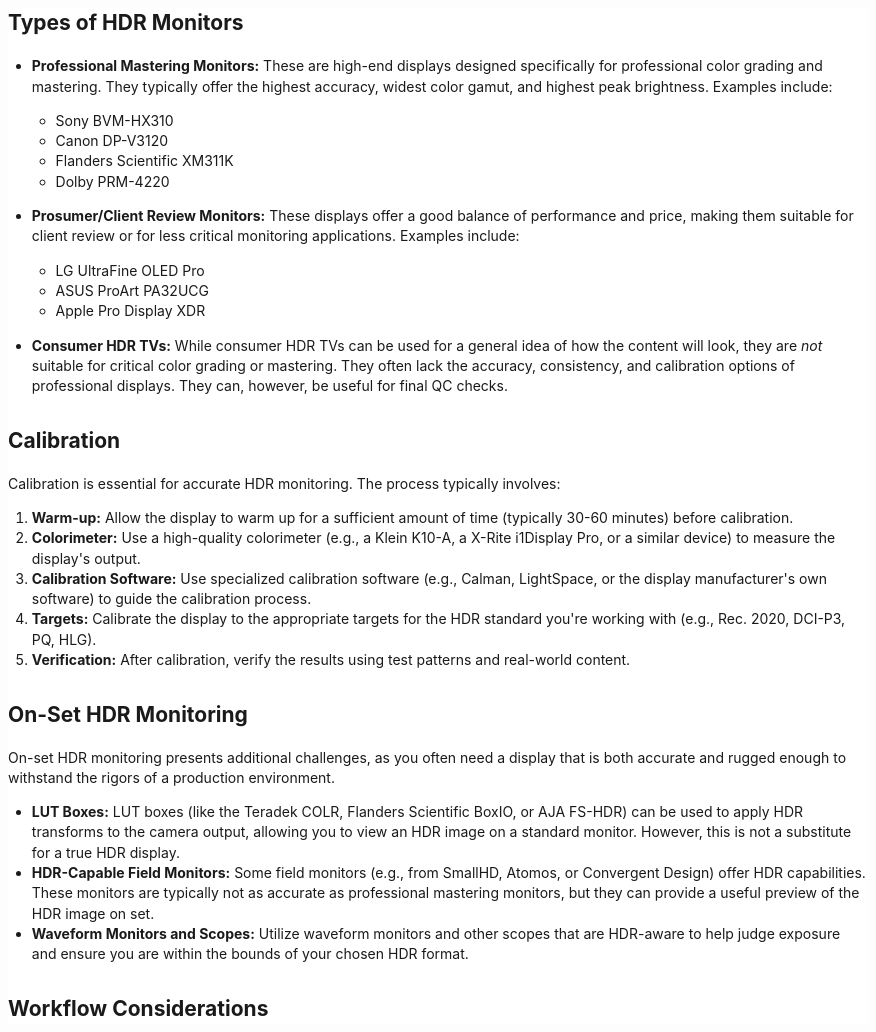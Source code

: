 ## Types of HDR Monitors

*   **Professional Mastering Monitors:** These are high-end displays designed specifically for professional color grading and mastering. They typically offer the highest accuracy, widest color gamut, and highest peak brightness. Examples include:
    *   Sony BVM-HX310
    *   Canon DP-V3120
    *   Flanders Scientific XM311K
    *   Dolby PRM-4220

*   **Prosumer/Client Review Monitors:** These displays offer a good balance of performance and price, making them suitable for client review or for less critical monitoring applications. Examples include:
    *   LG UltraFine OLED Pro
    *   ASUS ProArt PA32UCG
    *   Apple Pro Display XDR

*   **Consumer HDR TVs:** While consumer HDR TVs can be used for a general idea of how the content will look, they are *not* suitable for critical color grading or mastering. They often lack the accuracy, consistency, and calibration options of professional displays. They can, however, be useful for final QC checks.

## Calibration

Calibration is essential for accurate HDR monitoring. The process typically involves:

1.  **Warm-up:** Allow the display to warm up for a sufficient amount of time (typically 30-60 minutes) before calibration.
2.  **Colorimeter:** Use a high-quality colorimeter (e.g., a Klein K10-A, a X-Rite i1Display Pro, or a similar device) to measure the display's output.
3.  **Calibration Software:** Use specialized calibration software (e.g., Calman, LightSpace, or the display manufacturer's own software) to guide the calibration process.
4.  **Targets:** Calibrate the display to the appropriate targets for the HDR standard you're working with (e.g., Rec. 2020, DCI-P3, PQ, HLG).
5.  **Verification:** After calibration, verify the results using test patterns and real-world content.

## On-Set HDR Monitoring

On-set HDR monitoring presents additional challenges, as you often need a display that is both accurate and rugged enough to withstand the rigors of a production environment.

*   **LUT Boxes:** LUT boxes (like the Teradek COLR, Flanders Scientific BoxIO, or AJA FS-HDR) can be used to apply HDR transforms to the camera output, allowing you to view an HDR image on a standard monitor. However, this is not a substitute for a true HDR display.
*   **HDR-Capable Field Monitors:** Some field monitors (e.g., from SmallHD, Atomos, or Convergent Design) offer HDR capabilities. These monitors are typically not as accurate as professional mastering monitors, but they can provide a useful preview of the HDR image on set.
* **Waveform Monitors and Scopes:** Utilize waveform monitors and other scopes that are HDR-aware to help judge exposure and ensure you are within the bounds of your chosen HDR format.

## Workflow Considerations
